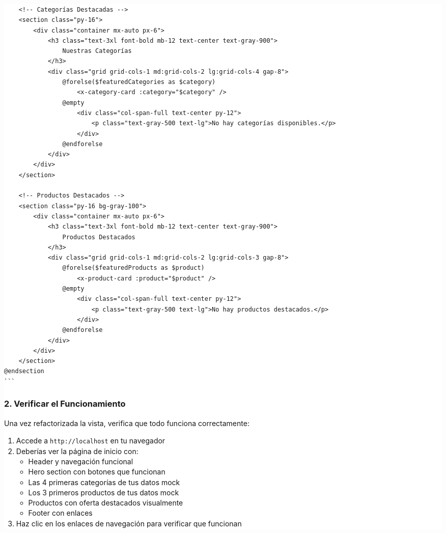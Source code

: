         <!-- Categorías Destacadas -->
        <section class="py-16">
            <div class="container mx-auto px-6">
                <h3 class="text-3xl font-bold mb-12 text-center text-gray-900">
                    Nuestras Categorías
                </h3>
                <div class="grid grid-cols-1 md:grid-cols-2 lg:grid-cols-4 gap-8">
                    @forelse($featuredCategories as $category)
                        <x-category-card :category="$category" />
                    @empty
                        <div class="col-span-full text-center py-12">
                            <p class="text-gray-500 text-lg">No hay categorías disponibles.</p>
                        </div>
                    @endforelse
                </div>
            </div>
        </section>

        <!-- Productos Destacados -->
        <section class="py-16 bg-gray-100">
            <div class="container mx-auto px-6">
                <h3 class="text-3xl font-bold mb-12 text-center text-gray-900">
                    Productos Destacados
                </h3>
                <div class="grid grid-cols-1 md:grid-cols-2 lg:grid-cols-3 gap-8">
                    @forelse($featuredProducts as $product)
                        <x-product-card :product="$product" />
                    @empty
                        <div class="col-span-full text-center py-12">
                            <p class="text-gray-500 text-lg">No hay productos destacados.</p>
                        </div>
                    @endforelse
                </div>
            </div>
        </section>
    @endsection
    ```

### **2. Verificar el Funcionamiento** [​](https://cefire-ggarrido.github.io/25-26-introduccion-laravel/contenidos/s2-Vzm9EjglWcIH38wqm/p2-rutas-controladores-y-vistas.html#_2-verificar-el-funcionamiento)

Una vez refactorizada la vista, verifica que todo funciona correctamente:

1. Accede a `http://localhost` en tu navegador
2. Deberías ver la página de inicio con:
   * Header y navegación funcional
   * Hero section con botones que funcionan
   * Las 4 primeras categorías de tus datos mock
   * Los 3 primeros productos de tus datos mock
   * Productos con oferta destacados visualmente
   * Footer con enlaces
3. Haz clic en los enlaces de navegación para verificar que funcionan

